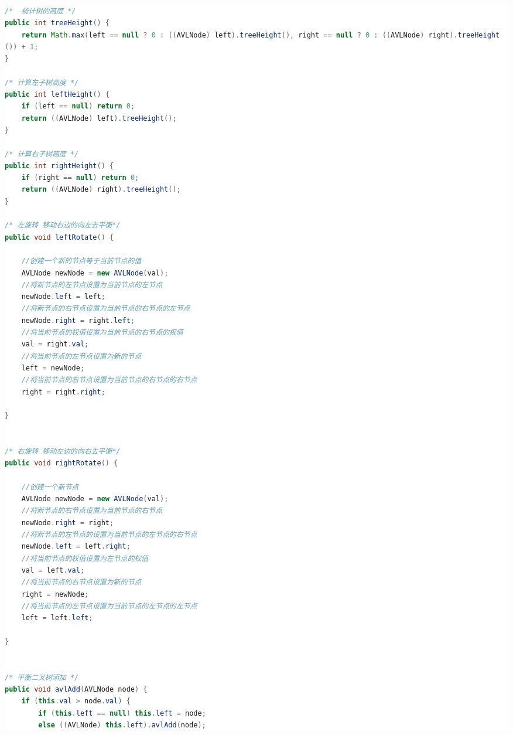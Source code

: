 



```java
/*  统计树的高度 */
public int treeHeight() {
    return Math.max(left == null ? 0 : ((AVLNode) left).treeHeight(), right == null ? 0 : ((AVLNode) right).treeHeight()) + 1;
}

/* 计算左子树高度 */
public int leftHeight() {
    if (left == null) return 0;
    return ((AVLNode) left).treeHeight();
}

/* 计算右子树高度 */
public int rightHeight() {
    if (right == null) return 0;
    return ((AVLNode) right).treeHeight();
}

/* 左旋转 移动右边的向左去平衡*/
public void leftRotate() {

    //创建一个新的节点等于当前节点的值
    AVLNode newNode = new AVLNode(val);
    //将新节点的左节点设置为当前节点的左节点
    newNode.left = left;
    //将新节点的右节点设置为当前节点的右节点的左节点
    newNode.right = right.left;
    //将当前节点的权值设置为当前节点的右节点的权值
    val = right.val;
    //将当前节点的左节点设置为新的节点
    left = newNode;
    //将当前节点的右节点设置为当前节点的右节点的右节点
    right = right.right;

}


/* 右旋转 移动左边的向右去平衡*/
public void rightRotate() {

    //创建一个新节点
    AVLNode newNode = new AVLNode(val);
    //将新节点的右节点设置为当前节点的右节点
    newNode.right = right;
    //将新节点的左节点的设置为当前节点的左节点的右节点
    newNode.left = left.right;
    //将当前节点的权值设置为左节点的权值
    val = left.val;
    //将当前节点的右节点设置为新的节点
    right = newNode;
    //将当前节点的左节点设置为当前节点的左节点的左节点
    left = left.left;

}


/* 平衡二叉树添加 */
public void avlAdd(AVLNode node) {
    if (this.val > node.val) {
        if (this.left == null) this.left = node;
        else ((AVLNode) this.left).avlAdd(node);
```